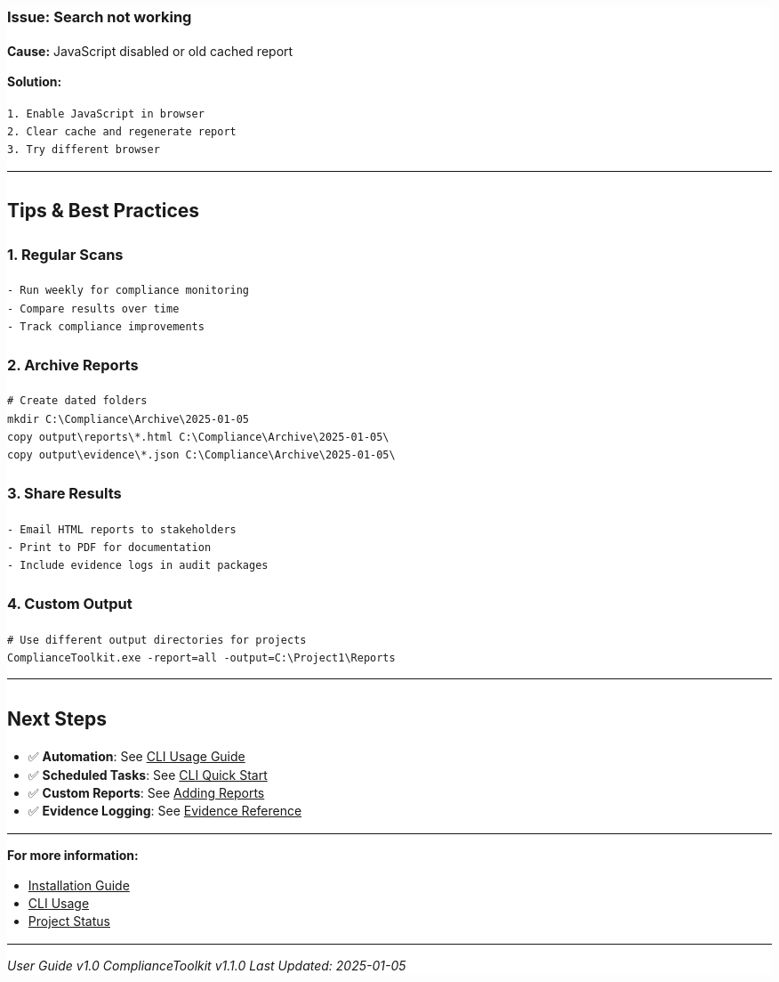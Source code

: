 ### Issue: Search not working

**Cause:** JavaScript disabled or old cached report

**Solution:**
```
1. Enable JavaScript in browser
2. Clear cache and regenerate report
3. Try different browser
```

---

## Tips & Best Practices

### 1. Regular Scans

```
- Run weekly for compliance monitoring
- Compare results over time
- Track compliance improvements
```

### 2. Archive Reports

```
# Create dated folders
mkdir C:\Compliance\Archive\2025-01-05
copy output\reports\*.html C:\Compliance\Archive\2025-01-05\
copy output\evidence\*.json C:\Compliance\Archive\2025-01-05\
```

### 3. Share Results

```
- Email HTML reports to stakeholders
- Print to PDF for documentation
- Include evidence logs in audit packages
```

### 4. Custom Output

```
# Use different output directories for projects
ComplianceToolkit.exe -report=all -output=C:\Project1\Reports
```

---

## Next Steps

- ✅ **Automation**: See [CLI Usage Guide](CLI_USAGE.md)
- ✅ **Scheduled Tasks**: See [CLI Quick Start](CLI_QUICKSTART.md)
- ✅ **Custom Reports**: See [Adding Reports](../developer-guide/ADDING_REPORTS.md)
- ✅ **Evidence Logging**: See [Evidence Reference](../reference/EVIDENCE.md)

---

**For more information:**
- [Installation Guide](INSTALLATION.md)
- [CLI Usage](CLI_USAGE.md)
- [Project Status](../PROJECT_STATUS.md)

---

*User Guide v1.0*
*ComplianceToolkit v1.1.0*
*Last Updated: 2025-01-05*
